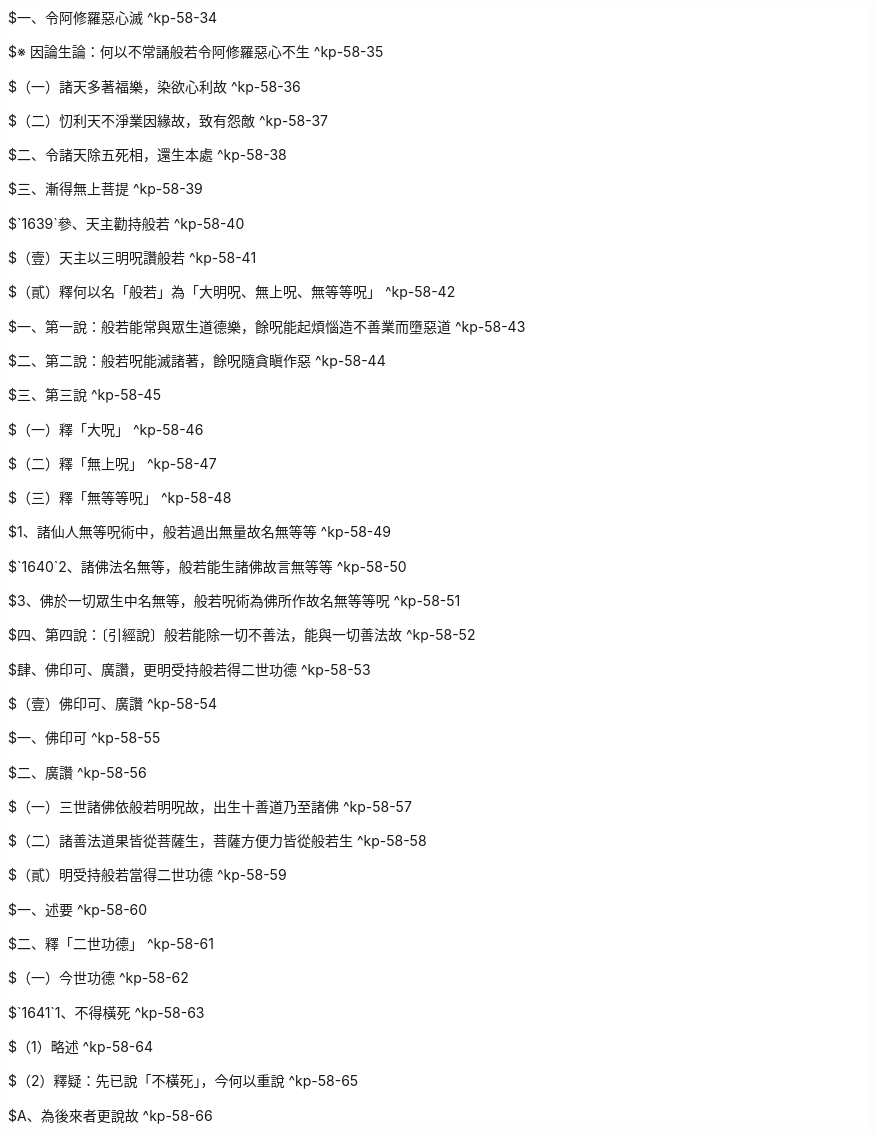 $一、令阿修羅惡心滅 ^kp-58-34

$※ 因論生論：何以不常誦般若令阿修羅惡心不生 ^kp-58-35

$（一）諸天多著福樂，染欲心利故 ^kp-58-36

$（二）忉利天不淨業因緣故，致有怨敵 ^kp-58-37

$二、令諸天除五死相，還生本處 ^kp-58-38

$三、漸得無上菩提 ^kp-58-39

$\`1639\`參、天主勸持般若 ^kp-58-40

$（壹）天主以三明呪讚般若 ^kp-58-41

$（貳）釋何以名「般若」為「大明呪、無上呪、無等等呪」 ^kp-58-42

$一、第一說：般若能常與眾生道德樂，餘呪能起煩惱造不善業而墮惡道 ^kp-58-43

$二、第二說：般若呪能滅諸著，餘呪隨貪瞋作惡 ^kp-58-44

$三、第三說 ^kp-58-45

$（一）釋「大呪」 ^kp-58-46

$（二）釋「無上呪」 ^kp-58-47

$（三）釋「無等等呪」 ^kp-58-48

$1、諸仙人無等呪術中，般若過出無量故名無等等 ^kp-58-49

$\`1640\`2、諸佛法名無等，般若能生諸佛故言無等等 ^kp-58-50

$3、佛於一切眾生中名無等，般若呪術為佛所作故名無等等呪 ^kp-58-51

$四、第四說：〔引經說〕般若能除一切不善法，能與一切善法故 ^kp-58-52

$肆、佛印可、廣讚，更明受持般若得二世功德 ^kp-58-53

$（壹）佛印可、廣讚 ^kp-58-54

$一、佛印可 ^kp-58-55

$二、廣讚 ^kp-58-56

$（一）三世諸佛依般若明呪故，出生十善道乃至諸佛 ^kp-58-57

$（二）諸善法道果皆從菩薩生，菩薩方便力皆從般若生 ^kp-58-58

$（貳）明受持般若當得二世功德 ^kp-58-59

$一、述要 ^kp-58-60

$二、釋「二世功德」 ^kp-58-61

$（一）今世功德 ^kp-58-62

$\`1641\`1、不得橫死 ^kp-58-63

$（1）略述 ^kp-58-64

$（2）釋疑：先已說「不橫死」，今何以重說 ^kp-58-65

$A、為後來者更說故 ^kp-58-66
